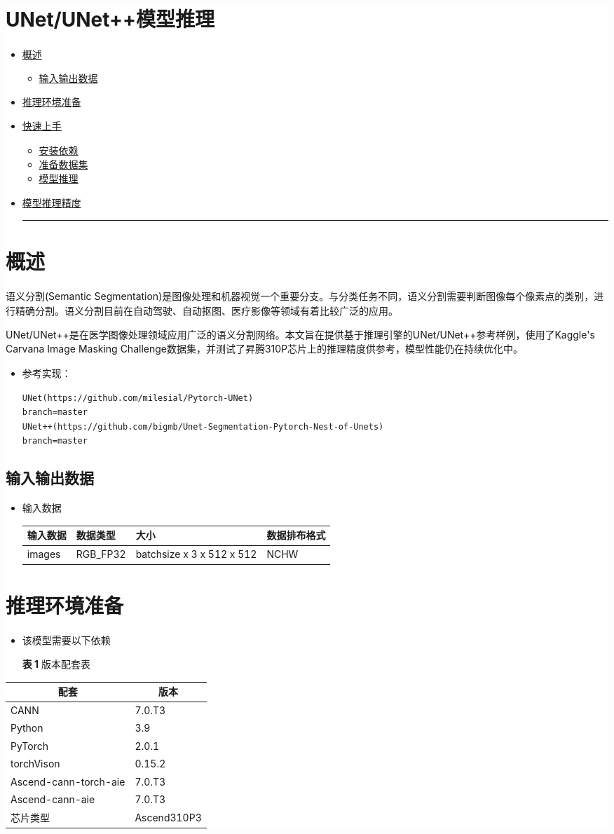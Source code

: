 
# UNet/UNet++模型推理

- [概述](#ZH-CN_TOPIC_0000001172161501)

   - [输入输出数据](#ZH-CN_TOPIC_0000001126281702)

- [推理环境准备](#ZH-CN_TOPIC_0000001126281702)

- [快速上手](#ZH-CN_TOPIC_0000001126281700)

  - [安装依赖](#section4622531142816)
  - [准备数据集](#section183221994411)
  - [模型推理](#section741711594517)

- [模型推理精度](#ZH-CN_TOPIC_0000001172201573)

  ******


# 概述<a name="ZH-CN_TOPIC_0000001172161501"></a>

语义分割(Semantic Segmentation)是图像处理和机器视觉一个重要分支。与分类任务不同，语义分割需要判断图像每个像素点的类别，进行精确分割。语义分割目前在自动驾驶、自动抠图、医疗影像等领域有着比较广泛的应用。

UNet/UNet++是在医学图像处理领域应用广泛的语义分割网络。本文旨在提供基于推理引擎的UNet/UNet++参考样例，使用了Kaggle's Carvana Image Masking Challenge数据集，并测试了昇腾310P芯片上的推理精度供参考，模型性能仍在持续优化中。


- 参考实现：

  ```shell
  UNet(https://github.com/milesial/Pytorch-UNet)
  branch=master
  UNet++(https://github.com/bigmb/Unet-Segmentation-Pytorch-Nest-of-Unets)
  branch=master
  ```

## 输入输出数据<a name="section540883920406"></a>

- 输入数据

  | 输入数据 | 数据类型 | 大小                      | 数据排布格式 |
  | -------- | -------- | ------------------------- | ------------ |
  | images   | RGB_FP32 | batchsize x 3 x 512 x 512 | NCHW         |


# 推理环境准备<a name="ZH-CN_TOPIC_0000001126281702"></a>

- 该模型需要以下依赖

  **表 1**  版本配套表

| 配套                    | 版本              |
|-----------------------|-----------------|
| CANN                  | 7.0.T3 | -                                                       |
| Python                | 3.9         |
| PyTorch               | 2.0.1           |
| torchVison            | 0.15.2          |-
| Ascend-cann-torch-aie | 7.0.T3
| Ascend-cann-aie       | 7.0.T3
| 芯片类型                  | Ascend310P3     | -                                                         |
